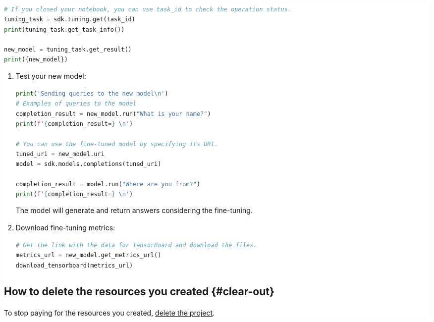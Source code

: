    ```python
   # If you closed your notebook, you can use task_id to check the operation status.
   tuning_task = sdk.tuning.get(task_id)
   print(tuning_task.get_task_info())

   new_model = tuning_task.get_result()
   print({new_model})
   ```

1. Test your new model:

   ```python
   print('Sending queries to the new model\n')
   # Examples of queries to the model
   completion_result = new_model.run("What is your name?")
   print(f'{completion_result=} \n')

   # You can use the fine-tuned model by specifying its URI.
   tuned_uri = new_model.uri 
   model = sdk.models.completions(tuned_uri)

   completion_result = model.run("Where are you from?")
   print(f'{completion_result=} \n')
   ```

   The model will generate and return answers considering the fine-tuning.

1. Download fine-tuning metrics:

   ```python
   # Get the link with the data for TensorBoard and download the files.
   metrics_url = new_model.get_metrics_url()
   download_tensorboard(metrics_url)
   ```

## How to delete the resources you created {#clear-out}

To stop paying for the resources you created, [delete the project](../../datasphere/operations/projects/delete.md).